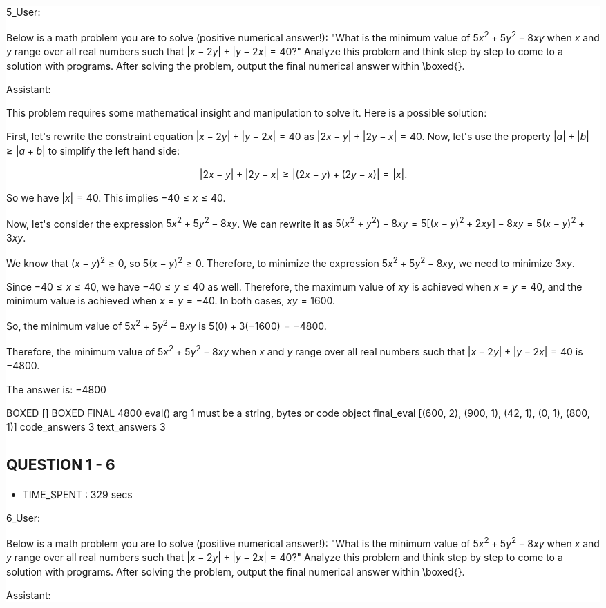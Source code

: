 5_User:


Below is a math problem you are to solve (positive numerical answer!):
"What is the minimum value of $5x^2+5y^2-8xy$ when $x$ and $y$ range over all real numbers such that $|x-2y| + |y-2x| = 40$?"
Analyze this problem and think step by step to come to a solution with programs. After solving the problem, output the final numerical answer within \boxed{}.

Assistant:

 This problem requires some mathematical insight and manipulation to solve it. Here is a possible solution:

First, let's rewrite the constraint equation $|x-2y| + |y-2x| = 40$ as $|2x - y| + |2y - x| = 40$. Now, let's use the property $|a| + |b| \geq |a + b|$ to simplify the left hand side:

$$|2x - y| + |2y - x| \geq |(2x - y) + (2y - x)| = |x|.$$

So we have $|x| = 40$. This implies $-40 \leq x \leq 40$.

Now, let's consider the expression $5x^2+5y^2-8xy$. We can rewrite it as $5(x^2+y^2) - 8xy = 5[(x - y)^2 + 2xy] - 8xy = 5(x - y)^2 + 3xy$.

We know that $(x - y)^2 \geq 0$, so $5(x - y)^2 \geq 0$. Therefore, to minimize the expression $5x^2+5y^2-8xy$, we need to minimize $3xy$.

Since $-40 \leq x \leq 40$, we have $-40 \leq y \leq 40$ as well. Therefore, the maximum value of $xy$ is achieved when $x = y = 40$, and the minimum value is achieved when $x = y = -40$. In both cases, $xy = 1600$.

So, the minimum value of $5x^2+5y^2-8xy$ is $5(0) + 3(-1600) = -4800$.

Therefore, the minimum value of $5x^2+5y^2-8xy$ when $x$ and $y$ range over all real numbers such that $|x-2y| + |y-2x| = 40$ is $-4800$.

The answer is: $-4800$

BOXED []
BOXED FINAL 4800
eval() arg 1 must be a string, bytes or code object final_eval
[(600, 2), (900, 1), (42, 1), (0, 1), (800, 1)]
code_answers 3 text_answers 3



## QUESTION 1 - 6 
- TIME_SPENT : 329 secs

6_User:


Below is a math problem you are to solve (positive numerical answer!):
"What is the minimum value of $5x^2+5y^2-8xy$ when $x$ and $y$ range over all real numbers such that $|x-2y| + |y-2x| = 40$?"
Analyze this problem and think step by step to come to a solution with programs. After solving the problem, output the final numerical answer within \boxed{}.

Assistant:
